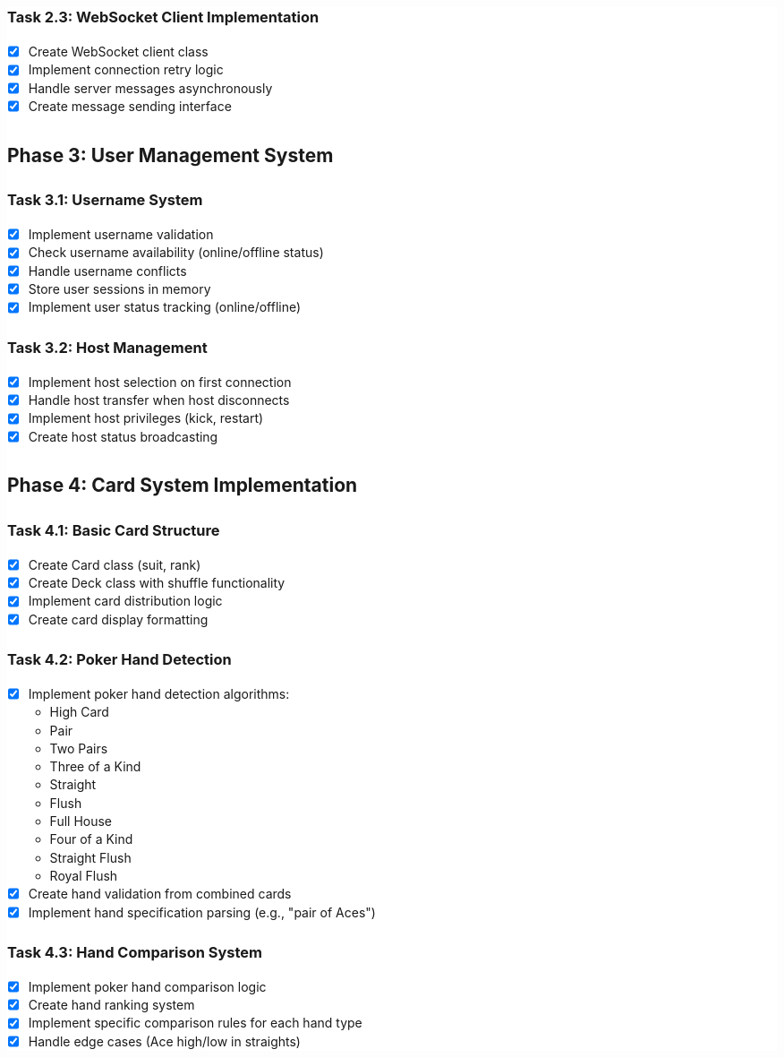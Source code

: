 ### Task 2.3: WebSocket Client Implementation
- [x] Create WebSocket client class
- [x] Implement connection retry logic
- [x] Handle server messages asynchronously
- [x] Create message sending interface

## Phase 3: User Management System

### Task 3.1: Username System
- [x] Implement username validation
- [x] Check username availability (online/offline status)
- [x] Handle username conflicts
- [x] Store user sessions in memory
- [x] Implement user status tracking (online/offline)

### Task 3.2: Host Management
- [x] Implement host selection on first connection
- [x] Handle host transfer when host disconnects
- [x] Implement host privileges (kick, restart)
- [x] Create host status broadcasting

## Phase 4: Card System Implementation

### Task 4.1: Basic Card Structure
- [x] Create Card class (suit, rank)
- [x] Create Deck class with shuffle functionality
- [x] Implement card distribution logic
- [x] Create card display formatting

### Task 4.2: Poker Hand Detection
- [x] Implement poker hand detection algorithms:
  - High Card
  - Pair
  - Two Pairs
  - Three of a Kind
  - Straight
  - Flush
  - Full House
  - Four of a Kind
  - Straight Flush
  - Royal Flush
- [x] Create hand validation from combined cards
- [x] Implement hand specification parsing (e.g., "pair of Aces")

### Task 4.3: Hand Comparison System
- [x] Implement poker hand comparison logic
- [x] Create hand ranking system
- [x] Implement specific comparison rules for each hand type
- [x] Handle edge cases (Ace high/low in straights)
